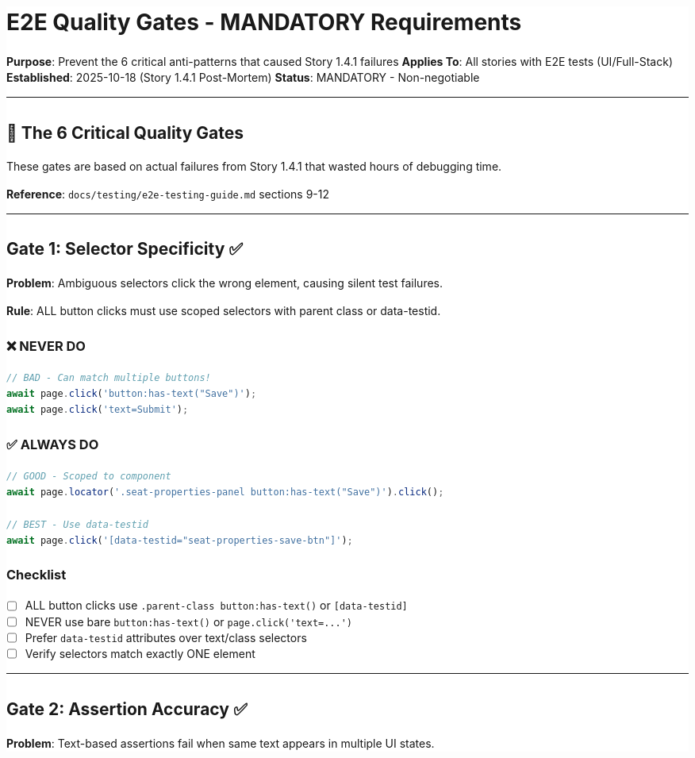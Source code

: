 # E2E Quality Gates - MANDATORY Requirements

**Purpose**: Prevent the 6 critical anti-patterns that caused Story 1.4.1 failures
**Applies To**: All stories with E2E tests (UI/Full-Stack)
**Established**: 2025-10-18 (Story 1.4.1 Post-Mortem)
**Status**: MANDATORY - Non-negotiable

---

## 🚨 The 6 Critical Quality Gates

These gates are based on actual failures from Story 1.4.1 that wasted hours of debugging time.

**Reference**: `docs/testing/e2e-testing-guide.md` sections 9-12

---

## Gate 1: Selector Specificity ✅

**Problem**: Ambiguous selectors click the wrong element, causing silent test failures.

**Rule**: ALL button clicks must use scoped selectors with parent class or data-testid.

### ❌ NEVER DO
```typescript
// BAD - Can match multiple buttons!
await page.click('button:has-text("Save")');
await page.click('text=Submit');
```

### ✅ ALWAYS DO
```typescript
// GOOD - Scoped to component
await page.locator('.seat-properties-panel button:has-text("Save")').click();

// BEST - Use data-testid
await page.click('[data-testid="seat-properties-save-btn"]');
```

### Checklist
- [ ] ALL button clicks use `.parent-class button:has-text()` or `[data-testid]`
- [ ] NEVER use bare `button:has-text()` or `page.click('text=...')`
- [ ] Prefer `data-testid` attributes over text/class selectors
- [ ] Verify selectors match exactly ONE element

---

## Gate 2: Assertion Accuracy ✅

**Problem**: Text-based assertions fail when same text appears in multiple UI states.
